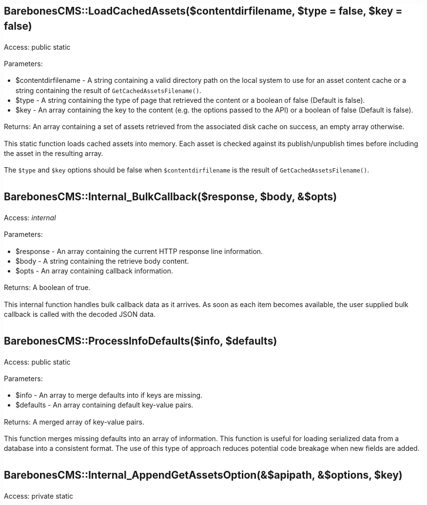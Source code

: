 BarebonesCMS::LoadCachedAssets($contentdirfilename, $type = false, $key = false)
--------------------------------------------------------------------------------

Access:  public static

Parameters:

* $contentdirfilename - A string containing a valid directory path on the local system to use for an asset content cache or a string containing the result of `GetCachedAssetsFilename()`.
* $type - A string containing the type of page that retrieved the content or a boolean of false (Default is false).
* $key - An array containing the key to the content (e.g. the options passed to the API) or a boolean of false (Default is false).

Returns:  An array containing a set of assets retrieved from the associated disk cache on success, an empty array otherwise.

This static function loads cached assets into memory.  Each asset is checked against its publish/unpublish times before including the asset in the resulting array.

The `$type` and `$key` options should be false when `$contentdirfilename` is the result of `GetCachedAssetsFilename()`.

BarebonesCMS::Internal_BulkCallback($response, $body, &$opts)
-------------------------------------------------------------

Access:  _internal_

Parameters:

* $response - An array containing the current HTTP response line information.
* $body - A string containing the retrieve body content.
* $opts - An array containing callback information.

Returns:  A boolean of true.

This internal function handles bulk callback data as it arrives.  As soon as each item becomes available, the user supplied bulk callback is called with the decoded JSON data.

BarebonesCMS::ProcessInfoDefaults($info, $defaults)
---------------------------------------------------

Access:  public static

Parameters:

* $info - An array to merge defaults into if keys are missing.
* $defaults - An array containing default key-value pairs.

Returns:  A merged array of key-value pairs.

This function merges missing defaults into an array of information.  This function is useful for loading serialized data from a database into a consistent format.  The use of this type of approach reduces potential code breakage when new fields are added.

BarebonesCMS::Internal_AppendGetAssetsOption(&$apipath, &$options, $key)
------------------------------------------------------------------------

Access:  private static
